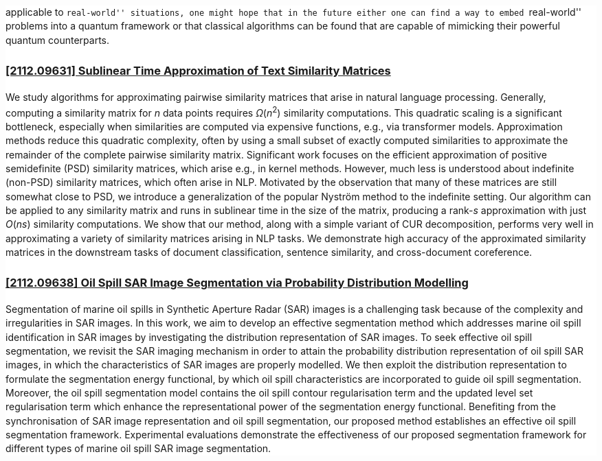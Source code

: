 applicable to ``real-world'' situations, one might hope that in the future
either one can find a way to embed ``real-world'' problems into a quantum
framework or that classical algorithms can be found that are capable of
mimicking their powerful quantum counterparts.

    

### [[2112.09631] Sublinear Time Approximation of Text Similarity Matrices](http://arxiv.org/abs/2112.09631)


  We study algorithms for approximating pairwise similarity matrices that arise
in natural language processing. Generally, computing a similarity matrix for
$n$ data points requires $\Omega(n^2)$ similarity computations. This quadratic
scaling is a significant bottleneck, especially when similarities are computed
via expensive functions, e.g., via transformer models. Approximation methods
reduce this quadratic complexity, often by using a small subset of exactly
computed similarities to approximate the remainder of the complete pairwise
similarity matrix.
Significant work focuses on the efficient approximation of positive
semidefinite (PSD) similarity matrices, which arise e.g., in kernel methods.
However, much less is understood about indefinite (non-PSD) similarity
matrices, which often arise in NLP. Motivated by the observation that many of
these matrices are still somewhat close to PSD, we introduce a generalization
of the popular Nyström method to the indefinite setting. Our algorithm can
be applied to any similarity matrix and runs in sublinear time in the size of
the matrix, producing a rank-$s$ approximation with just $O(ns)$ similarity
computations.
We show that our method, along with a simple variant of CUR decomposition,
performs very well in approximating a variety of similarity matrices arising in
NLP tasks. We demonstrate high accuracy of the approximated similarity matrices
in the downstream tasks of document classification, sentence similarity, and
cross-document coreference.

    

### [[2112.09638] Oil Spill SAR Image Segmentation via Probability Distribution Modelling](http://arxiv.org/abs/2112.09638)


  Segmentation of marine oil spills in Synthetic Aperture Radar (SAR) images is
a challenging task because of the complexity and irregularities in SAR images.
In this work, we aim to develop an effective segmentation method which
addresses marine oil spill identification in SAR images by investigating the
distribution representation of SAR images. To seek effective oil spill
segmentation, we revisit the SAR imaging mechanism in order to attain the
probability distribution representation of oil spill SAR images, in which the
characteristics of SAR images are properly modelled. We then exploit the
distribution representation to formulate the segmentation energy functional, by
which oil spill characteristics are incorporated to guide oil spill
segmentation. Moreover, the oil spill segmentation model contains the oil spill
contour regularisation term and the updated level set regularisation term which
enhance the representational power of the segmentation energy functional.
Benefiting from the synchronisation of SAR image representation and oil spill
segmentation, our proposed method establishes an effective oil spill
segmentation framework. Experimental evaluations demonstrate the effectiveness
of our proposed segmentation framework for different types of marine oil spill
SAR image segmentation.
